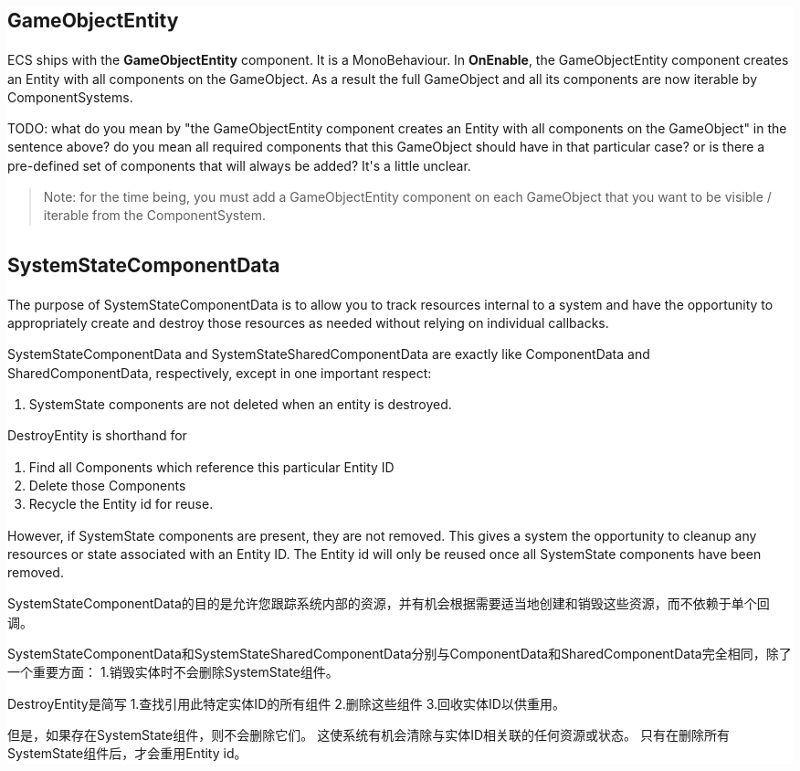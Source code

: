 ## GameObjectEntity

ECS ships with the __GameObjectEntity__ component. It is a MonoBehaviour. In __OnEnable__, the GameObjectEntity component creates an Entity with all components on the GameObject. As a result the full GameObject and all its components are now iterable by ComponentSystems.

TODO: what do you mean by "the GameObjectEntity component creates an Entity with all components on the GameObject" in the sentence above? do you mean all required components that this GameObject should have in that particular case? or is there a pre-defined set of components that will always be added? It's a little unclear.

> Note: for the time being, you must add a GameObjectEntity component on each GameObject that you want to be visible / iterable from the ComponentSystem.

## SystemStateComponentData

The purpose of SystemStateComponentData is to allow you to track resources internal to a system and have the opportunity to appropriately create and destroy those resources as needed without relying on individual callbacks.

SystemStateComponentData and SystemStateSharedComponentData are exactly like ComponentData and SharedComponentData, respectively, except in one important respect:
1. SystemState components are not deleted when an entity is destroyed.

DestroyEntity is shorthand for
1. Find all Components which reference this particular Entity ID
2. Delete those Components
3. Recycle the Entity id for reuse.

However, if SystemState components are present, they are not removed. This gives a system the opportunity to cleanup any resources or state associated with an Entity ID. The Entity id will only be reused once all SystemState components have been removed.


SystemStateComponentData的目的是允许您跟踪系统内部的资源，并有机会根据需要适当地创建和销毁这些资源，而不依赖于单个回调。

SystemStateComponentData和SystemStateSharedComponentData分别与ComponentData和SharedComponentData完全相同，除了一个重要方面：
1.销毁实体时不会删除SystemState组件。

DestroyEntity是简写
1.查找引用此特定实体ID的所有组件
2.删除这些组件
3.回收实体ID以供重用。

但是，如果存在SystemState组件，则不会删除它们。 这使系统有机会清除与实体ID相关联的任何资源或状态。 只有在删除所有SystemState组件后，才会重用Entity id。
